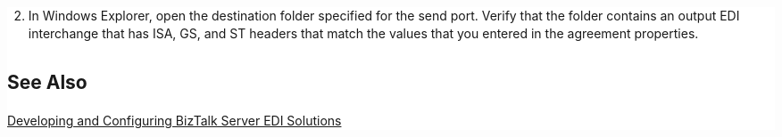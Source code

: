 2. In Windows Explorer, open the destination folder specified for the send port. Verify that the folder contains an output EDI interchange that has ISA, GS, and ST headers that match the values that you entered in the agreement properties.  

## See Also  
 [Developing and Configuring BizTalk Server EDI Solutions](../core/developing-and-configuring-biztalk-server-edi-solutions.md)